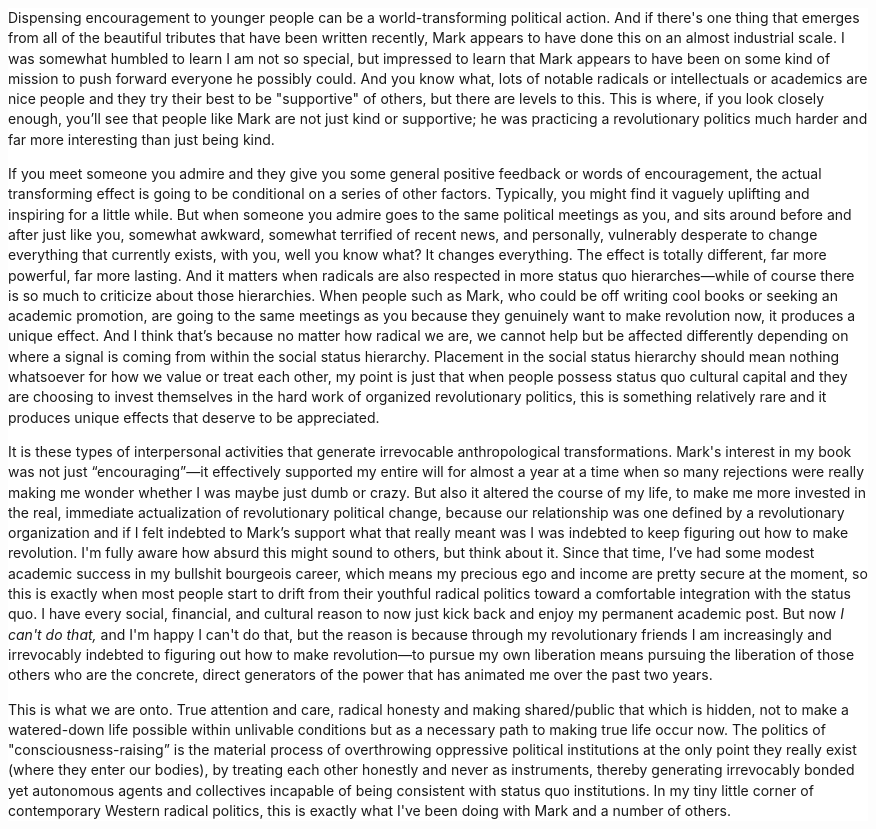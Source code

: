Dispensing encouragement to younger people can be a world-transforming political action. And if there's one thing that emerges from all of the beautiful tributes that have been written recently, Mark appears to have done this on an almost industrial scale. I was somewhat humbled to learn I am not so special, but impressed to learn that Mark appears to have been on some kind of mission to push forward everyone he possibly could. And you know what, lots of notable radicals or intellectuals or academics are nice people and they try their best to be "supportive" of others, but there are levels to this. This is where, if you look closely enough, you’ll see that people like Mark are not just kind or supportive; he was practicing a revolutionary politics much harder and far more interesting than just being kind.

If you meet someone you admire and they give you some general positive feedback or words of encouragement, the actual transforming effect is going to be conditional on a series of other factors. Typically, you might find it vaguely uplifting and inspiring for a little while. But when someone you admire goes to the same political meetings as you, and sits around before and after just like you, somewhat awkward, somewhat terrified of recent news, and personally, vulnerably desperate to change everything that currently exists, with you, well you know what? It changes everything. The effect is totally different, far more powerful, far more lasting. And it matters when radicals are also respected in more status quo hierarches—while of course there is so much to criticize about those hierarchies. When people such as Mark, who could be off writing cool books or seeking an academic promotion, are going to the same meetings as you because they genuinely want to make revolution now, it produces a unique effect. And I think that’s because no matter how radical we are, we cannot help but be affected differently depending on where a signal is coming from within the social status hierarchy. Placement in the social status hierarchy should mean nothing whatsoever for how we value or treat each other, my point is just that when people possess status quo cultural capital and they are choosing to invest themselves in the hard work of organized revolutionary politics, this is something relatively rare and it produces unique effects that deserve to be appreciated.

It is these types of interpersonal activities that generate irrevocable anthropological transformations. Mark's interest in my book was not just “encouraging”—it effectively supported my entire will for almost a year at a time when so many rejections were really making me wonder whether I was maybe just dumb or crazy. But also it altered the course of my life, to make me more invested in the real, immediate actualization of revolutionary political change, because our relationship was one defined by a revolutionary organization and if I felt indebted to Mark’s support what that really meant was I was indebted to keep figuring out how to make revolution. I'm fully aware how absurd this might sound to others, but think about it. Since that time, I’ve had some modest academic success in my bullshit bourgeois career, which means my precious ego and income are pretty secure at the moment, so this is exactly when most people start to drift from their youthful radical politics toward a comfortable integration with the status quo. I have every social, financial, and cultural reason to now just kick back and enjoy my permanent academic post. But now *I can't do that,* and I'm happy I can't do that, but the reason is because through my revolutionary friends I am increasingly and irrevocably indebted to figuring out how to make revolution—to pursue my own liberation means pursuing the liberation of those others who are the concrete, direct generators of the power that has animated me over the past two years.

This is what we are onto. True attention and care, radical honesty and making shared/public that which is hidden, not to make a watered-down life possible within unlivable conditions but as a necessary path to making true life occur now. The politics of "consciousness-raising” is the material process of overthrowing oppressive political institutions at the only point they really exist (where they enter our bodies), by treating each other honestly and never as instruments, thereby generating irrevocably bonded yet autonomous agents and collectives incapable of being consistent with status quo institutions. In my tiny little corner of contemporary Western radical politics, this is exactly what I've been doing with Mark and a number of others.
